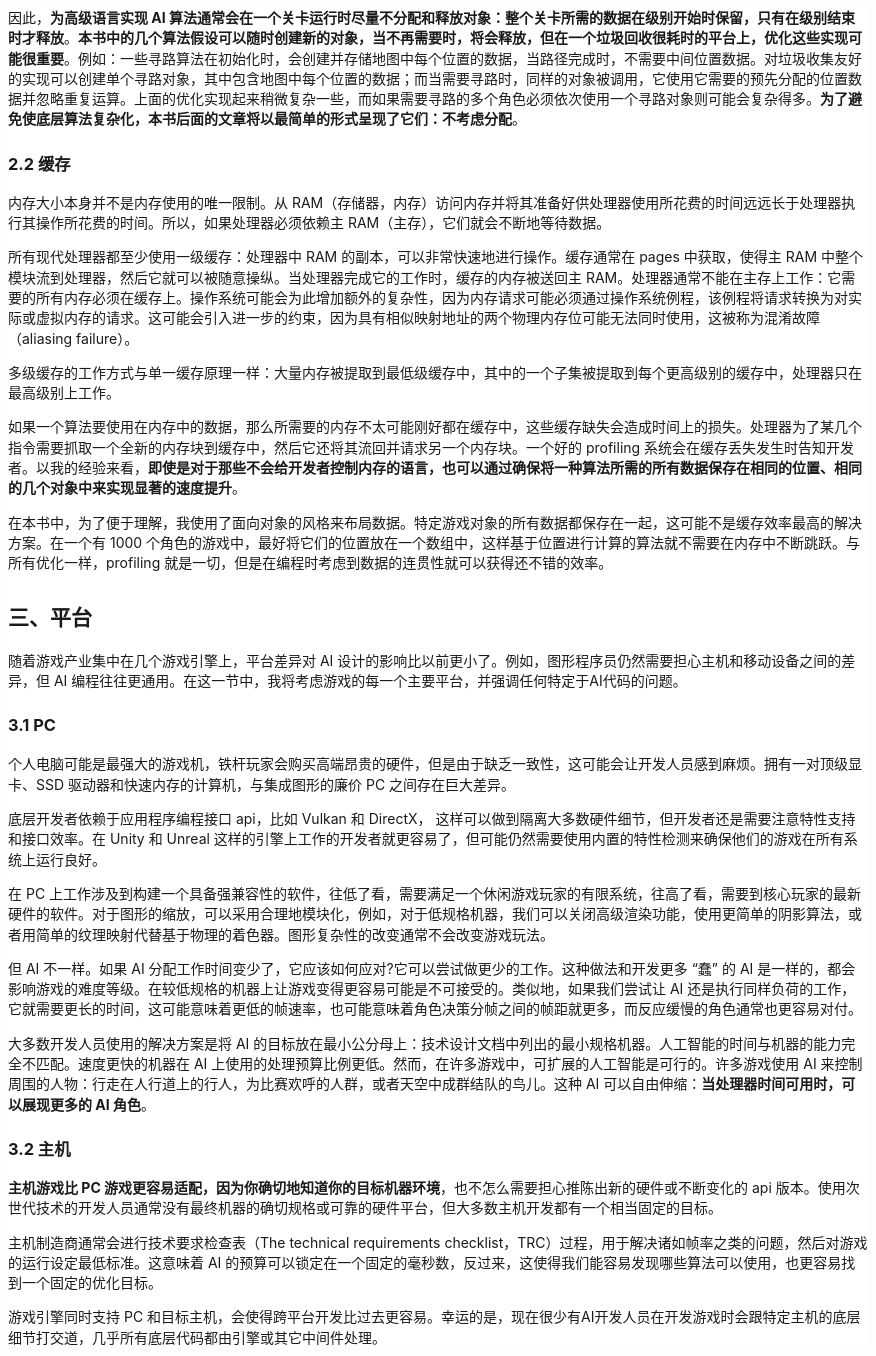 因此，**为高级语言实现 AI 算法通常会在一个关卡运行时尽量不分配和释放对象：整个关卡所需的数据在级别开始时保留，只有在级别结束时才释放**。**本书中的几个算法假设可以随时创建新的对象，当不再需要时，将会释放，但在一个垃圾回收很耗时的平台上，优化这些实现可能很重要**。例如：一些寻路算法在初始化时，会创建并存储地图中每个位置的数据，当路径完成时，不需要中间位置数据。对垃圾收集友好的实现可以创建单个寻路对象，其中包含地图中每个位置的数据；而当需要寻路时，同样的对象被调用，它使用它需要的预先分配的位置数据并忽略重复运算。上面的优化实现起来稍微复杂一些，而如果需要寻路的多个角色必须依次使用一个寻路对象则可能会复杂得多。**为了避免使底层算法复杂化，本书后面的文章将以最简单的形式呈现了它们：不考虑分配**。

### 2.2 缓存

内存大小本身并不是内存使用的唯一限制。从 RAM（存储器，内存）访问内存并将其准备好供处理器使用所花费的时间远远长于处理器执行其操作所花费的时间。所以，如果处理器必须依赖主 RAM（主存），它们就会不断地等待数据。

所有现代处理器都至少使用一级缓存：处理器中 RAM 的副本，可以非常快速地进行操作。缓存通常在 pages 中获取，使得主 RAM 中整个模块流到处理器，然后它就可以被随意操纵。当处理器完成它的工作时，缓存的内存被送回主 RAM。处理器通常不能在主存上工作：它需要的所有内存必须在缓存上。操作系统可能会为此增加额外的复杂性，因为内存请求可能必须通过操作系统例程，该例程将请求转换为对实际或虚拟内存的请求。这可能会引入进一步的约束，因为具有相似映射地址的两个物理内存位可能无法同时使用，这被称为混淆故障（aliasing failure）。

多级缓存的工作方式与单一缓存原理一样：大量内存被提取到最低级缓存中，其中的一个子集被提取到每个更高级别的缓存中，处理器只在最高级别上工作。

如果一个算法要使用在内存中的数据，那么所需要的内存不太可能刚好都在缓存中，这些缓存缺失会造成时间上的损失。处理器为了某几个指令需要抓取一个全新的内存块到缓存中，然后它还将其流回并请求另一个内存块。一个好的 profiling 系统会在缓存丢失发生时告知开发者。以我的经验来看，**即使是对于那些不会给开发者控制内存的语言，也可以通过确保将一种算法所需的所有数据保存在相同的位置、相同的几个对象中来实现显著的速度提升**。

在本书中，为了便于理解，我使用了面向对象的风格来布局数据。特定游戏对象的所有数据都保存在一起，这可能不是缓存效率最高的解决方案。在一个有 1000 个角色的游戏中，最好将它们的位置放在一个数组中，这样基于位置进行计算的算法就不需要在内存中不断跳跃。与所有优化一样，profiling 就是一切，但是在编程时考虑到数据的连贯性就可以获得还不错的效率。

## 三、平台

随着游戏产业集中在几个游戏引擎上，平台差异对 AI 设计的影响比以前更小了。例如，图形程序员仍然需要担心主机和移动设备之间的差异，但 AI 编程往往更通用。在这一节中，我将考虑游戏的每一个主要平台，并强调任何特定于AI代码的问题。

### 3.1 PC

个人电脑可能是最强大的游戏机，铁杆玩家会购买高端昂贵的硬件，但是由于缺乏一致性，这可能会让开发人员感到麻烦。拥有一对顶级显卡、SSD 驱动器和快速内存的计算机，与集成图形的廉价 PC 之间存在巨大差异。

底层开发者依赖于应用程序编程接口 api，比如 Vulkan 和 DirectX， 这样可以做到隔离大多数硬件细节，但开发者还是需要注意特性支持和接口效率。在 Unity 和 Unreal 这样的引擎上工作的开发者就更容易了，但可能仍然需要使用内置的特性检测来确保他们的游戏在所有系统上运行良好。

在 PC 上工作涉及到构建一个具备强兼容性的软件，往低了看，需要满足一个休闲游戏玩家的有限系统，往高了看，需要到核心玩家的最新硬件的软件。对于图形的缩放，可以采用合理地模块化，例如，对于低规格机器，我们可以关闭高级渲染功能，使用更简单的阴影算法，或者用简单的纹理映射代替基于物理的着色器。图形复杂性的改变通常不会改变游戏玩法。

但 AI 不一样。如果 AI 分配工作时间变少了，它应该如何应对?它可以尝试做更少的工作。这种做法和开发更多 “蠢” 的 AI 是一样的，都会影响游戏的难度等级。在较低规格的机器上让游戏变得更容易可能是不可接受的。类似地，如果我们尝试让 AI 还是执行同样负荷的工作，它就需要更长的时间，这可能意味着更低的帧速率，也可能意味着角色决策分帧之间的帧距就更多，而反应缓慢的角色通常也更容易对付。

大多数开发人员使用的解决方案是将 AI 的目标放在最小公分母上：技术设计文档中列出的最小规格机器。人工智能的时间与机器的能力完全不匹配。速度更快的机器在 AI 上使用的处理预算比例更低。然而，在许多游戏中，可扩展的人工智能是可行的。许多游戏使用 AI 来控制周围的人物：行走在人行道上的行人，为比赛欢呼的人群，或者天空中成群结队的鸟儿。这种 AI 可以自由伸缩：**当处理器时间可用时，可以展现更多的 AI 角色**。

### 3.2 主机

**主机游戏比 PC 游戏更容易适配，因为你确切地知道你的目标机器环境**，也不怎么需要担心推陈出新的硬件或不断变化的 api 版本。使用次世代技术的开发人员通常没有最终机器的确切规格或可靠的硬件平台，但大多数主机开发都有一个相当固定的目标。

主机制造商通常会进行技术要求检查表（The technical requirements checklist，TRC）过程，用于解决诸如帧率之类的问题，然后对游戏的运行设定最低标准。这意味着 AI 的预算可以锁定在一个固定的毫秒数，反过来，这使得我们能容易发现哪些算法可以使用，也更容易找到一个固定的优化目标。

游戏引擎同时支持 PC 和目标主机，会使得跨平台开发比过去更容易。幸运的是，现在很少有AI开发人员在开发游戏时会跟特定主机的底层细节打交道，几乎所有底层代码都由引擎或其它中间件处理。
